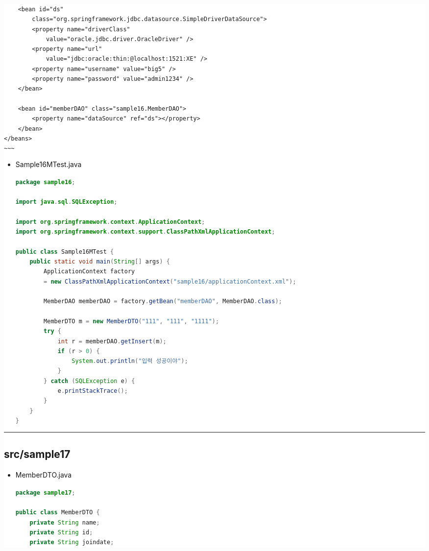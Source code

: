         <bean id="ds"
            class="org.springframework.jdbc.datasource.SimpleDriverDataSource">
            <property name="driverClass"
                value="oracle.jdbc.driver.OracleDriver" />
            <property name="url"
                value="jdbc:oracle:thin:@localhost:1521:XE" />
            <property name="username" value="big5" />
            <property name="password" value="admin1234" />
        </bean>

        <bean id="memberDAO" class="sample16.MemberDAO">
            <property name="dataSource" ref="ds"></property>
        </bean>
    </beans>
    ~~~

- Sample16MTest.java

    ~~~ java
    package sample16;

    import java.sql.SQLException;

    import org.springframework.context.ApplicationContext;
    import org.springframework.context.support.ClassPathXmlApplicationContext;

    public class Sample16MTest {
        public static void main(String[] args) {
            ApplicationContext factory 
            = new ClassPathXmlApplicationContext("sample16/applicationContext.xml");

            MemberDAO memberDAO = factory.getBean("memberDAO", MemberDAO.class);

            MemberDTO m = new MemberDTO("111", "111", "1111");
            try {
                int r = memberDAO.getInsert(m);
                if (r > 0) {
                    System.out.println("입력 성공이야");
                }
            } catch (SQLException e) {
                e.printStackTrace();
            }
        }
    }
    ~~~

***

## src/sample17

- MemberDTO.java

    ~~~ java
    package sample17;

    public class MemberDTO {
        private String name;
        private String id;
        private String joindate;
